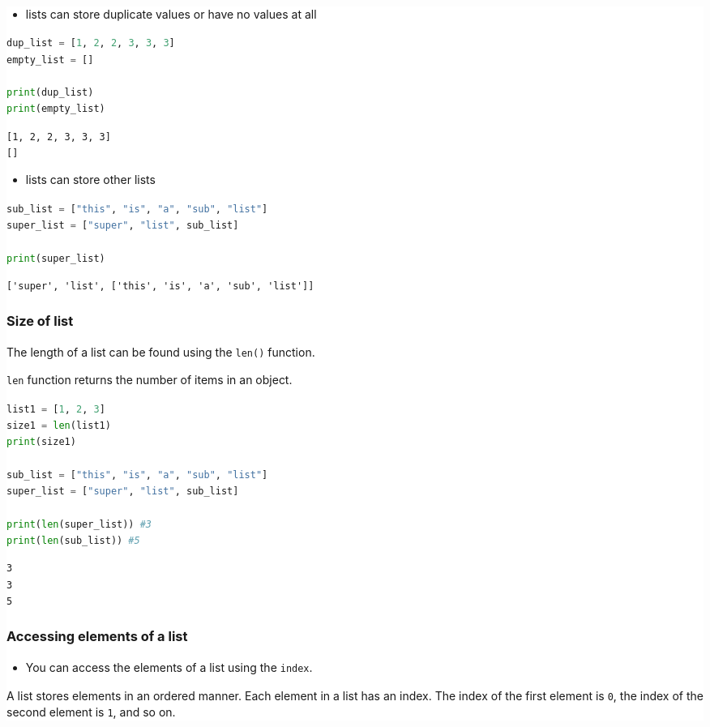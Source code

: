 - lists can store duplicate values or have no values at all

```python
dup_list = [1, 2, 2, 3, 3, 3]
empty_list = []

print(dup_list)
print(empty_list)
```

```
[1, 2, 2, 3, 3, 3]
[]
```

- lists can store other lists

```python
sub_list = ["this", "is", "a", "sub", "list"]
super_list = ["super", "list", sub_list]

print(super_list)
```

```
['super', 'list', ['this', 'is', 'a', 'sub', 'list']]
```

### Size of list

The length of a list can be found using the `len()` function.

`len` function returns the number of items in an object.

```python
list1 = [1, 2, 3]
size1 = len(list1)
print(size1)

sub_list = ["this", "is", "a", "sub", "list"]
super_list = ["super", "list", sub_list]

print(len(super_list)) #3
print(len(sub_list)) #5
```

```
3
3
5
```

### Accessing elements of a list

- You can access the elements of a list using the `index`.

A list stores elements in an ordered manner. Each element in a list has an index. The index of the first element is `0`, the index of the second element is `1`, and so on.
